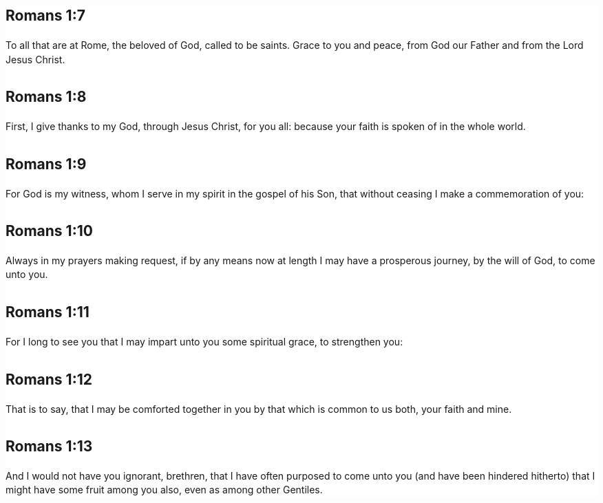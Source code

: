 
<a id="org45be649"></a>

## Romans 1:7

To all that are at Rome, the beloved of God, called to be saints. Grace to you and peace, from God our Father and from the Lord Jesus Christ.


<a id="org82a6680"></a>

## Romans 1:8

First, I give thanks to my God, through Jesus Christ, for you all: because your faith is spoken of in the whole world.


<a id="orgd4554de"></a>

## Romans 1:9

For God is my witness, whom I serve in my spirit in the gospel of his Son, that without ceasing I make a commemoration of you:


<a id="org93c8f2f"></a>

## Romans 1:10

Always in my prayers making request, if by any means now at length I may have a prosperous journey, by the will of God, to come unto you.


<a id="orgfa2e5c0"></a>

## Romans 1:11

For I long to see you that I may impart unto you some spiritual grace, to strengthen you:


<a id="orgf39c0af"></a>

## Romans 1:12

That is to say, that I may be comforted together in you by that which is common to us both, your faith and mine.


<a id="org3f74c74"></a>

## Romans 1:13

And I would not have you ignorant, brethren, that I have often purposed to come unto you (and have been hindered hitherto) that I might have some fruit among you also, even as among other Gentiles.

